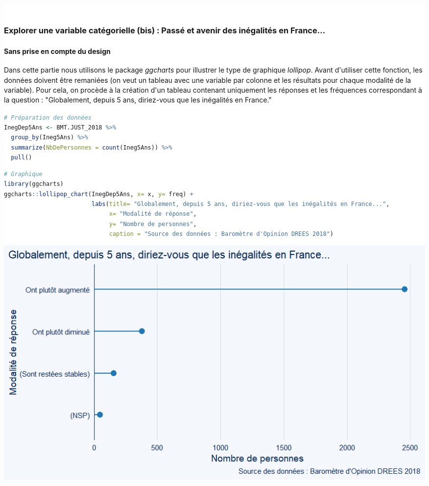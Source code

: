 <br>

### Explorer une variable catégorielle (bis) : Passé et avenir des inégalités en France...
#### Sans prise en compte du design

Dans cette partie nous utilisons le package *ggcharts* pour illustrer le type de graphique *lollipop*. Avant d'utiliser cette fonction, les données doivent être remaniées (on veut un tableau avec une variable par colonne et les résultats pour chaque modalité de la variable). Pour cela, on procède à la création d'un tableau contenant uniquement les réponses et les fréquences correspondant à la question : "Globalement, depuis 5 ans, diriez-vous que les inégalités en France."


```r
# Préparation des données  
InegDep5Ans <- BMT.JUST_2018 %>% 
  group_by(Ineg5Ans) %>% 
  summarize(NbDePersonnes = count(Ineg5Ans)) %>% 
  pull()
```


```r
# Graphique  
library(ggcharts)
ggcharts::lollipop_chart(InegDep5Ans, x= x, y= freq) +
                         labs(title= "Globalement, depuis 5 ans, diriez-vous que les inégalités en France...",
                              x= "Modalité de réponse",
                              y= "Nombre de personnes",
                              caption = "Source des données : Baromètre d'Opinion DREES 2018")
```

![](RapportJustIneg_vNOV2020_files/figure-html/unnamed-chunk-35-1.png)
